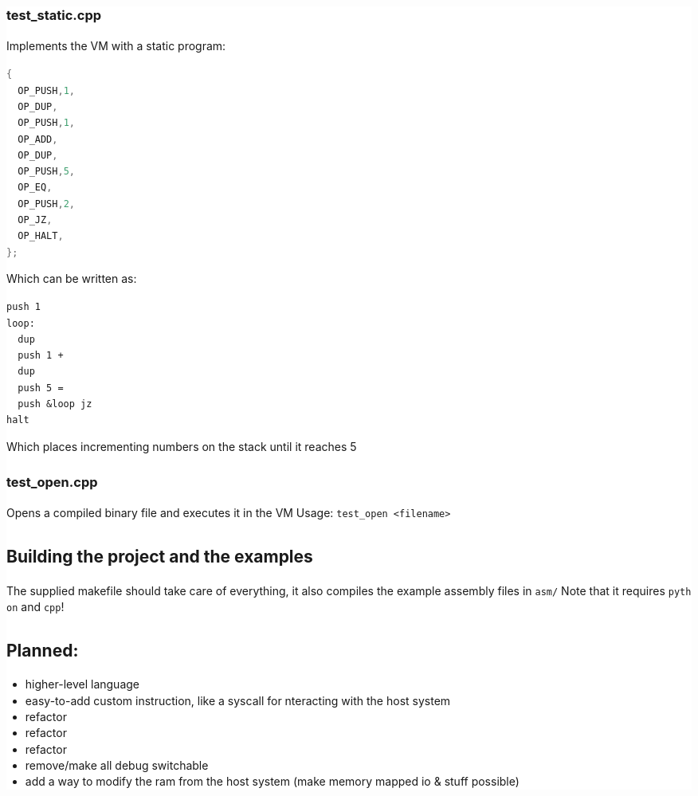 ### test_static.cpp
Implements the VM with a static program:
```c++
{
  OP_PUSH,1,
  OP_DUP,
  OP_PUSH,1,
  OP_ADD,
  OP_DUP,
  OP_PUSH,5,
  OP_EQ,
  OP_PUSH,2,
  OP_JZ,
  OP_HALT,
};
```
Which can be written as:
```assembly
push 1
loop:
  dup
  push 1 +
  dup
  push 5 =
  push &loop jz
halt
```
Which places incrementing numbers on the stack until it reaches 5

### test_open.cpp
Opens a compiled binary file and executes it in the VM
Usage: `test_open <filename>`

## Building the project and the examples
The supplied makefile should take care of everything, it also compiles the example assembly files in `asm/`
Note that it requires `python` and `cpp`!

## Planned:
 - higher-level language
 - easy-to-add custom instruction, like a syscall for nteracting with the host system
 - refactor
 - refactor
 - refactor
 - remove/make all debug switchable
 - add a way to modify the ram from the host system
 (make memory mapped io & stuff possible)
 
